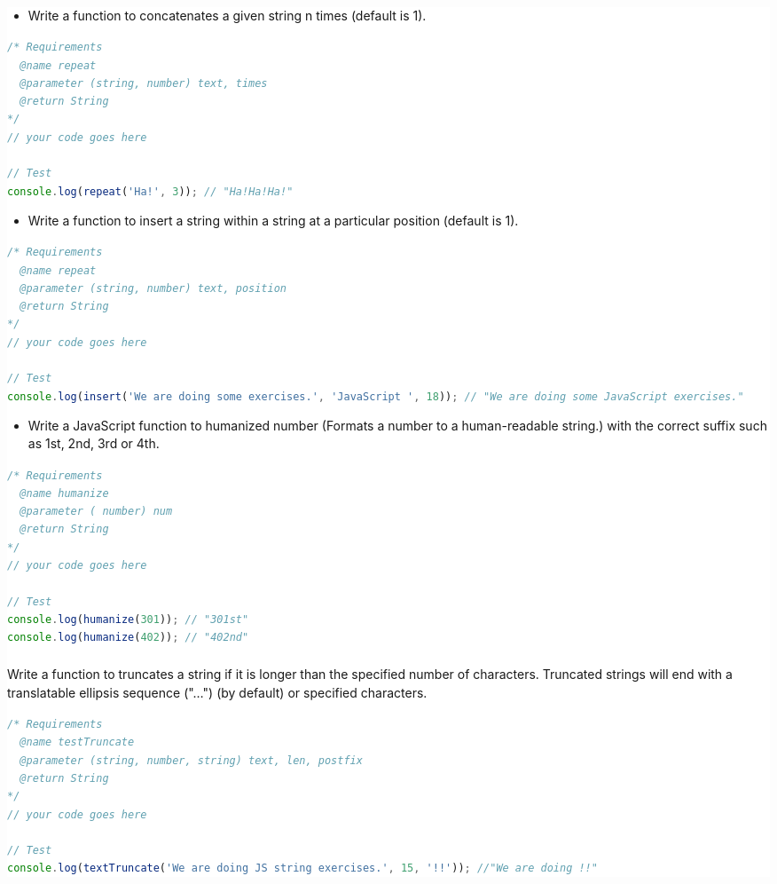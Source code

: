- Write a function to concatenates a given string n times (default is 1).

```js
/* Requirements
  @name repeat
  @parameter (string, number) text, times
  @return String
*/
// your code goes here

// Test
console.log(repeat('Ha!', 3)); // "Ha!Ha!Ha!"
```

- Write a function to insert a string within a string at a particular position (default is 1).

```js
/* Requirements
  @name repeat
  @parameter (string, number) text, position
  @return String
*/
// your code goes here

// Test
console.log(insert('We are doing some exercises.', 'JavaScript ', 18)); // "We are doing some JavaScript exercises."
```

- Write a JavaScript function to humanized number (Formats a number to a human-readable string.) with the correct suffix such as 1st, 2nd, 3rd or 4th.

```js
/* Requirements
  @name humanize
  @parameter ( number) num
  @return String
*/
// your code goes here

// Test
console.log(humanize(301)); // "301st"
console.log(humanize(402)); // "402nd"
```

###

Write a function to truncates a string if it is longer than the specified number of characters. Truncated strings will end with a translatable ellipsis sequence ("…") (by default) or specified characters.

```js
/* Requirements
  @name testTruncate
  @parameter (string, number, string) text, len, postfix
  @return String
*/
// your code goes here

// Test
console.log(textTruncate('We are doing JS string exercises.', 15, '!!')); //"We are doing !!"
```
